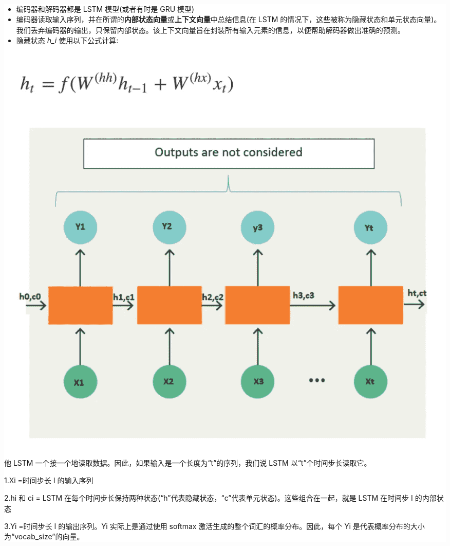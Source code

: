 *   编码器和解码器都是 LSTM 模型(或者有时是 GRU 模型)
*   编码器读取输入序列，并在所谓的**内部状态向量**或**上下文向量**中总结信息(在 LSTM 的情况下，这些被称为隐藏状态和单元状态向量)。我们丢弃编码器的输出，只保留内部状态。该上下文向量旨在封装所有输入元素的信息，以便帮助解码器做出准确的预测。
*   隐藏状态 *h_i* 使用以下公式计算:

![](img/f7a3459addec3edd6ed291f426ce1304.png)![](img/bbc5b7a5bbd62fdb2d256135c1daa380.png)

他 LSTM 一个接一个地读取数据。因此，如果输入是一个长度为“t”的序列，我们说 LSTM 以“t”个时间步长读取它。

1.Xi =时间步长 I 的输入序列

2.hi 和 ci = LSTM 在每个时间步长保持两种状态(“h”代表隐藏状态，“c”代表单元状态)。这些组合在一起，就是 LSTM 在时间步 I 的内部状态

3.Yi =时间步长 I 的输出序列。Yi 实际上是通过使用 softmax 激活生成的整个词汇的概率分布。因此，每个 Yi 是代表概率分布的大小为“vocab_size”的向量。
